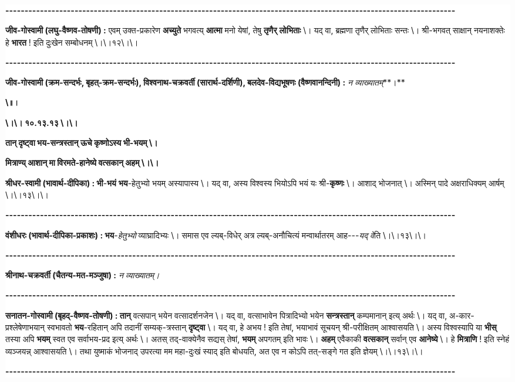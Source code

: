 **---------------------------------------------------------------------------------------------------------------------**

**जीव-गोस्वामी (लघु-वैष्णव-तोषणी) :** एवम् उक्त-प्रकारेण
**अच्युते** भगवत्य् **आत्मा** मनो येषां, तेषु **तृणैर्** **लोभिताः**
\। यद् वा, ब्रह्मणा तृणैर् लोभिताः सन्तः \। श्री-भगवत् साक्षान्
नयनाशक्तेः हे **भारत** ! इति दुःखेन सम्बोधनम् \।\।१२\।\।

**---------------------------------------------------------------------------------------------------------------------**

**जीव-गोस्वामी (क्रम-सन्दर्भः, बृहत्-क्रम-सन्दर्भः),
विश्वनाथ-चक्रवर्ती (सारार्थ-दर्शिणी), बलदेव-विद्यभूषणः
(वैष्णवानन्दिनी) :** *न व्याख्यातम्***।**

**\॥।**

**\।\। १०.१३.१३ \।\।**

**तान् दृष्ट्वा भय-सन्त्रस्तान् ऊचे कृष्णोऽस्य भी-भयम् \।**

**मित्राण्य् आशान् मा विरमते-हानेष्ये वत्सकान् अहम् \।\।**

**श्रीधर-स्वामी (भावार्थ-दीपिका) : भी**-**भयं**
**भय**-हेतुभ्यो भयम् अस्यापास्य \। यद् वा, अस्य विश्वस्य भियोऽपि
भयं यः श्री-**कृष्णः** \। आशाद् भोजनात् \। अस्मिन् पादे अक्षराधिक्यम्
आर्षम् \।\।१३\।\।

**---------------------------------------------------------------------------------------------------------------------**

**वंशीधरः (भावार्थ-दीपिका-प्रकाशः) : भय**-*हेतुभ्यो*
व्याघ्रादिभ्यः \। समास एव ल्यब्-विधेर् अत्र ल्यब्-अनौचित्यं
मन्वार्थातरम् आह---*यद् वे*ति \।\।१३\।\।

**---------------------------------------------------------------------------------------------------------------------**

**श्रीनाथ-चक्रवर्ती (चैतन्य-मत-मञ्जुषा) :** *न व्याख्यातम्।*

**---------------------------------------------------------------------------------------------------------------------**

**सनातन-गोस्वामी (बृहद्-वैष्णव-तोषणी) : तान्** वत्सपान् भयेन
वत्सादर्शनजेन \। यद् वा, वत्साभावेन पित्रादिभ्यो भयेन
**सन्त्रस्तान्** कम्पमानान् इत्य् अर्थः \। यद् वा, अ-कार-प्रश्लेषेणाभयान्
स्वभावतो **भय**-रहितान् अपि तदानीं सम्यक्-त्रस्तान् **दृष्ट्वा** \।
यद् वा, हे अभय ! इति तेषां, भयाभावं सूचयन् श्री-परीक्षितम्
आश्वासयति \। अस्य विश्वस्यापि या **भीस्** तस्या अपि **भयम्** स्वत एव
सर्वाभय-प्रद इत्य् अर्थः \। अतस् तद्-वाक्येनैव सद्यस् तेषां,
**भयम्** अपगतम् इति भावः \। **अहम्** एवैकाकी **वत्सकान्** सर्वान्
एव **आनेष्ये** \। हे **मित्राणि** ! इति स्नेहं व्यञ्जयन्न् आश्वासयति \।
तथा युष्माकं भोजनाद् उपरत्या मम महा-दुःखं स्याद् इति बोधयति,
अत एव न कोऽपि तत्-सङ्गे गत इति ज्ञेयम् \।\।१३\।\।

**---------------------------------------------------------------------------------------------------------------------**
